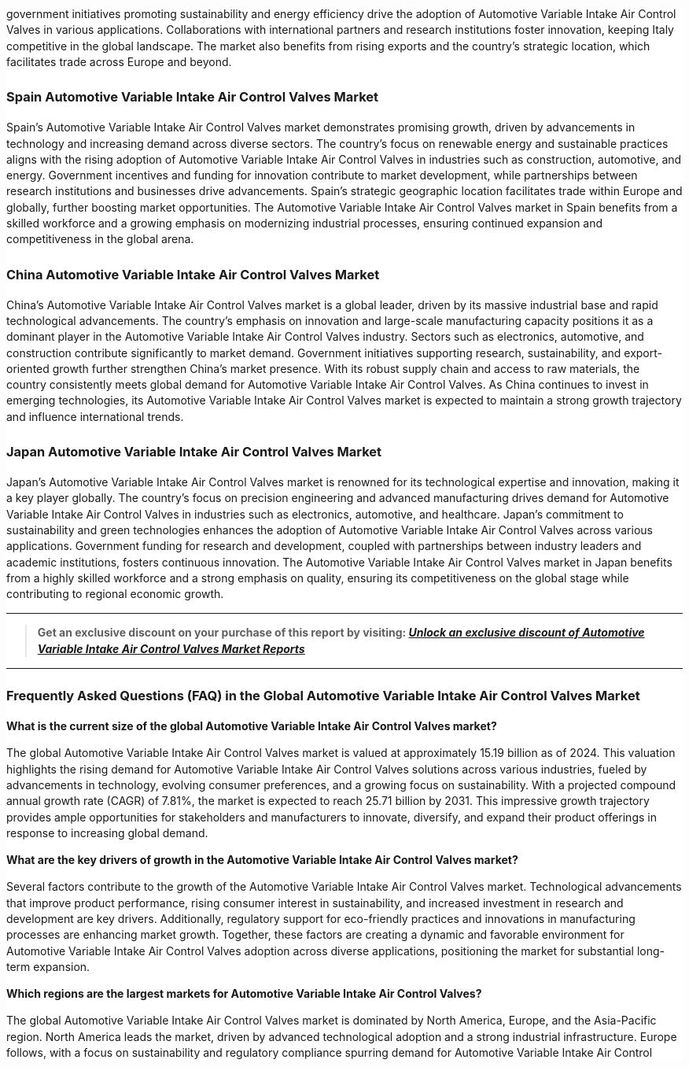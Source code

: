 government initiatives promoting sustainability and energy efficiency drive the adoption of Automotive Variable Intake Air Control Valves in various applications. Collaborations with international partners and research institutions foster innovation, keeping Italy competitive in the global landscape. The market also benefits from rising exports and the country&rsquo;s strategic location, which facilitates trade across Europe and beyond.</p><h3>Spain Automotive Variable Intake Air Control Valves Market</h3><p>Spain&rsquo;s Automotive Variable Intake Air Control Valves market demonstrates promising growth, driven by advancements in technology and increasing demand across diverse sectors. The country&rsquo;s focus on renewable energy and sustainable practices aligns with the rising adoption of Automotive Variable Intake Air Control Valves in industries such as construction, automotive, and energy. Government incentives and funding for innovation contribute to market development, while partnerships between research institutions and businesses drive advancements. Spain&rsquo;s strategic geographic location facilitates trade within Europe and globally, further boosting market opportunities. The Automotive Variable Intake Air Control Valves market in Spain benefits from a skilled workforce and a growing emphasis on modernizing industrial processes, ensuring continued expansion and competitiveness in the global arena.</p><h3>China Automotive Variable Intake Air Control Valves Market</h3><p>China&rsquo;s Automotive Variable Intake Air Control Valves market is a global leader, driven by its massive industrial base and rapid technological advancements. The country&rsquo;s emphasis on innovation and large-scale manufacturing capacity positions it as a dominant player in the Automotive Variable Intake Air Control Valves industry. Sectors such as electronics, automotive, and construction contribute significantly to market demand. Government initiatives supporting research, sustainability, and export-oriented growth further strengthen China&rsquo;s market presence. With its robust supply chain and access to raw materials, the country consistently meets global demand for Automotive Variable Intake Air Control Valves. As China continues to invest in emerging technologies, its Automotive Variable Intake Air Control Valves market is expected to maintain a strong growth trajectory and influence international trends.</p><h3>Japan Automotive Variable Intake Air Control Valves Market</h3><p>Japan&rsquo;s Automotive Variable Intake Air Control Valves market is renowned for its technological expertise and innovation, making it a key player globally. The country&rsquo;s focus on precision engineering and advanced manufacturing drives demand for Automotive Variable Intake Air Control Valves in industries such as electronics, automotive, and healthcare. Japan&rsquo;s commitment to sustainability and green technologies enhances the adoption of Automotive Variable Intake Air Control Valves across various applications. Government funding for research and development, coupled with partnerships between industry leaders and academic institutions, fosters continuous innovation. The Automotive Variable Intake Air Control Valves market in Japan benefits from a highly skilled workforce and a strong emphasis on quality, ensuring its competitiveness on the global stage while contributing to regional economic growth.</p><hr /><blockquote><p><strong>Get an exclusive discount on your purchase of this report by visiting: <em><a href="://marketresearchpulse.com/ask-for-discount/110219?utm_source=Github&amp;utm_medium=029">Unlock an exclusive discount of Automotive Variable Intake Air Control Valves Market Reports</a></em>&nbsp;</strong></p></blockquote><hr /><h3>Frequently Asked Questions (FAQ) in the Global Automotive Variable Intake Air Control Valves Market</h3><p><strong>What is the current size of the global Automotive Variable Intake Air Control Valves market?</strong></p><p>The global Automotive Variable Intake Air Control Valves market is valued at approximately 15.19 billion as of 2024. This valuation highlights the rising demand for Automotive Variable Intake Air Control Valves solutions across various industries, fueled by advancements in technology, evolving consumer preferences, and a growing focus on sustainability. With a projected compound annual growth rate (CAGR) of 7.81%, the market is expected to reach 25.71 billion by 2031. This impressive growth trajectory provides ample opportunities for stakeholders and manufacturers to innovate, diversify, and expand their product offerings in response to increasing global demand.</p><p><strong>What are the key drivers of growth in the Automotive Variable Intake Air Control Valves market?</strong></p><p>Several factors contribute to the growth of the Automotive Variable Intake Air Control Valves market. Technological advancements that improve product performance, rising consumer interest in sustainability, and increased investment in research and development are key drivers. Additionally, regulatory support for eco-friendly practices and innovations in manufacturing processes are enhancing market growth. Together, these factors are creating a dynamic and favorable environment for Automotive Variable Intake Air Control Valves adoption across diverse applications, positioning the market for substantial long-term expansion.</p><p><strong>Which regions are the largest markets for Automotive Variable Intake Air Control Valves?</strong></p><p>The global Automotive Variable Intake Air Control Valves market is dominated by North America, Europe, and the Asia-Pacific region. North America leads the market, driven by advanced technological adoption and a strong industrial infrastructure. Europe follows, with a focus on sustainability and regulatory compliance spurring demand for Automotive Variable Intake Air Control